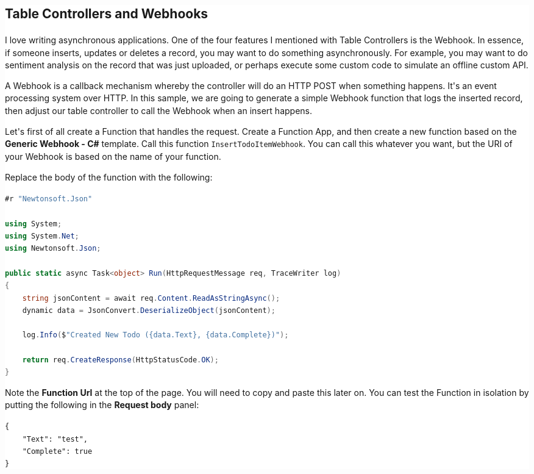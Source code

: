 ## Table Controllers and Webhooks

I love writing asynchronous applications.  One of the four features I mentioned with Table Controllers is the
Webhook.  In essence, if someone inserts, updates or deletes a record, you may want to do something asynchronously.
For example, you may want to do sentiment analysis on the record that was just uploaded, or perhaps execute some
custom code to simulate an offline custom API.

A Webhook is a callback mechanism whereby the controller will do an HTTP POST when something happens.  It's an
event processing system over HTTP.  In this sample, we are going to generate a simple Webhook function that
logs the inserted record, then adjust our table controller to call the Webhook when an insert happens.

Let's first of all create a Function that handles the request.  Create a Function App, and then create a new
function based on the **Generic Webhook - C#** template.  Call this function `InsertTodoItemWebhook`.  You
can call this whatever you want, but the URI of your Webhook is based on the name of your function.

Replace the body of the function with the following:

```csharp
#r "Newtonsoft.Json"

using System;
using System.Net;
using Newtonsoft.Json;

public static async Task<object> Run(HttpRequestMessage req, TraceWriter log)
{
    string jsonContent = await req.Content.ReadAsStringAsync();
    dynamic data = JsonConvert.DeserializeObject(jsonContent);

    log.Info($"Created New Todo ({data.Text}, {data.Complete})");

    return req.CreateResponse(HttpStatusCode.OK);
}
```

Note the **Function Url** at the top of the page.  You will need to copy and paste this later on.  You can
test the Function in isolation by putting the following in the **Request body** panel:

```text
{
    "Text": "test",
    "Complete": true
}
```
